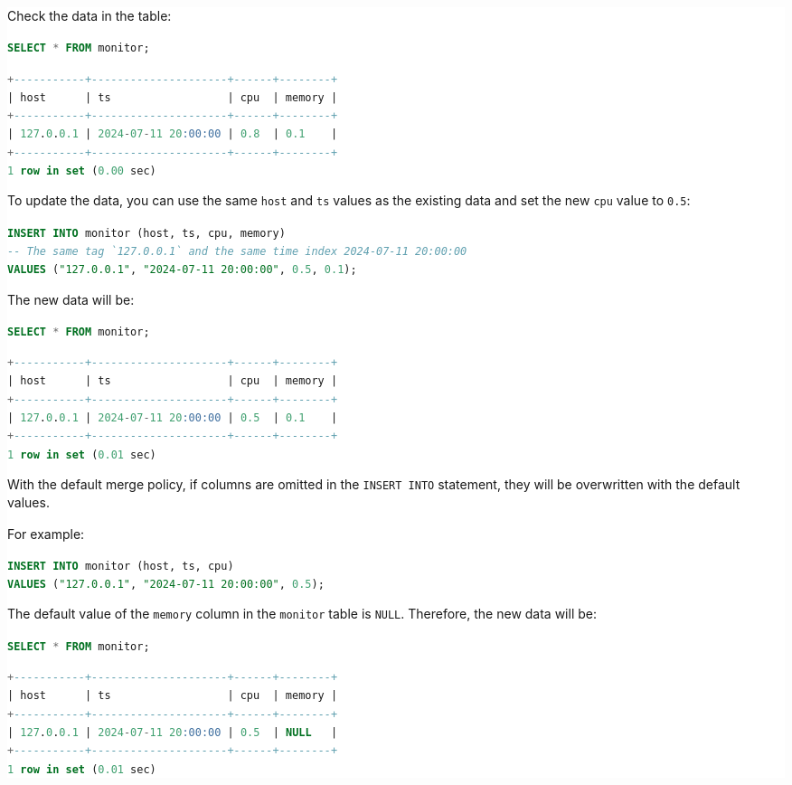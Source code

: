Check the data in the table:

```sql
SELECT * FROM monitor;
```

```sql
+-----------+---------------------+------+--------+
| host      | ts                  | cpu  | memory |
+-----------+---------------------+------+--------+
| 127.0.0.1 | 2024-07-11 20:00:00 | 0.8  | 0.1    |
+-----------+---------------------+------+--------+
1 row in set (0.00 sec)
```

To update the data, you can use the same `host` and `ts` values as the existing data and set the new `cpu` value to `0.5`:

```sql
INSERT INTO monitor (host, ts, cpu, memory)
-- The same tag `127.0.0.1` and the same time index 2024-07-11 20:00:00
VALUES ("127.0.0.1", "2024-07-11 20:00:00", 0.5, 0.1);
```

The new data will be:

```sql
SELECT * FROM monitor;
```

```sql
+-----------+---------------------+------+--------+
| host      | ts                  | cpu  | memory |
+-----------+---------------------+------+--------+
| 127.0.0.1 | 2024-07-11 20:00:00 | 0.5  | 0.1    |
+-----------+---------------------+------+--------+
1 row in set (0.01 sec)
```

With the default merge policy,
if columns are omitted in the `INSERT INTO` statement,
they will be overwritten with the default values.

For example:

```sql
INSERT INTO monitor (host, ts, cpu)
VALUES ("127.0.0.1", "2024-07-11 20:00:00", 0.5);
```

The default value of the `memory` column in the `monitor` table is `NULL`. Therefore, the new data will be:

```sql
SELECT * FROM monitor;
```

```sql
+-----------+---------------------+------+--------+
| host      | ts                  | cpu  | memory |
+-----------+---------------------+------+--------+
| 127.0.0.1 | 2024-07-11 20:00:00 | 0.5  | NULL   |
+-----------+---------------------+------+--------+
1 row in set (0.01 sec)
```
